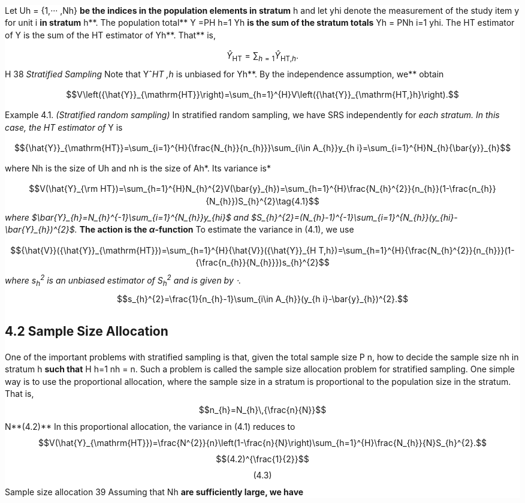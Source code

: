 Let Uh = {1,··· ,Nh} **be the indices in the population elements in stratum**
h and let yhi denote the measurement of the study item y for unit i **in stratum**
h**. The population total** Y =PH
h=1 Yh **is the sum of the stratum totals** Yh = PNh i=1 yhi. The HT estimator of Y is the sum of the HT estimator of Yh**. That**
is,

$${\hat{Y}}_{\mathrm{HT}}=\sum_{h=1}{\hat{Y}}_{\mathrm{HT,}h}.$$
H
38 *Stratified Sampling* Note that Yˆ*HT ,h* is unbiased for Yh**. By the independence assumption, we**
obtain

$$V\left({\hat{Y}}_{\mathrm{HT}}\right)=\sum_{h=1}^{H}V\left({\hat{Y}}_{\mathrm{HT,}h}\right).$$

Example 4.1. *(Stratified random sampling)*
In stratified random sampling, we have SRS independently for *each stratum. In this case, the HT estimator of* Y is

$${\hat{Y}}_{\mathrm{HT}}=\sum_{i=1}^{H}{\frac{N_{h}}{n_{h}}}\sum_{i\in A_{h}}y_{h i}=\sum_{i=1}^{H}N_{h}{\bar{y}}_{h}$$

where Nh is the size of Uh and nh is the size of Ah*. Its variance is*

$$V(\hat{Y}_{\rm HT})=\sum_{h=1}^{H}N_{h}^{2}V(\bar{y}_{h})=\sum_{h=1}^{H}\frac{N_{h}^{2}}{n_{h}}(1-\frac{n_{h}}{N_{h}})S_{h}^{2}\tag{4.1}$$
_where $\bar{Y}_{h}=N_{h}^{-1}\sum_{i=1}^{N_{h}}y_{hi}$ and $S_{h}^{2}=(N_{h}-1)^{-1}\sum_{i=1}^{N_{h}}(y_{hi}-\bar{Y}_{h})^{2}$._  **The action is the $\alpha$-function**
To estimate the variance in (4.1), we use

$${\hat{V}}({\hat{Y}}_{\mathrm{HT}})=\sum_{h=1}^{H}{\hat{V}}({\hat{Y}}_{H T,h})=\sum_{h=1}^{H}{\frac{N_{h}^{2}}{n_{h}}}(1-{\frac{n_{h}}{N_{h}}})s_{h}^{2}$$
_where $s_{h}^{2}$ is an unbiased estimator of $S_{h}^{2}$ and is given by $\cdot$._
$$s_{h}^{2}=\frac{1}{n_{h}-1}\sum_{i\in A_{h}}(y_{h i}-\bar{y}_{h})^{2}.$$

## 4.2 Sample Size Allocation

One of the important problems with stratified sampling is that, given the
total sample size P
n, how to decide the sample size nh in stratum h **such that**
H
h=1 nh = n. Such a problem is called the sample size allocation problem for
stratified sampling.
One simple way is to use the proportional allocation, where the sample
size in a stratum is proportional to the population size in the stratum. That is,
$$n_{h}=N_{h}\,{\frac{n}{N}}$$
N**(4.2)**
In this proportional allocation, the variance in (4.1) reduces to
$$V(\hat{Y}_{\mathrm{HT}})=\frac{N^{2}}{n}\left(1-\frac{n}{N}\right)\sum_{h=1}^{H}\frac{N_{h}}{N}S_{h}^{2}.$$
$$(4.2)^{\frac{1}{2}}$$
$$(4.3)$$
Sample size allocation 39 Assuming that Nh **are sufficiently large, we have**
